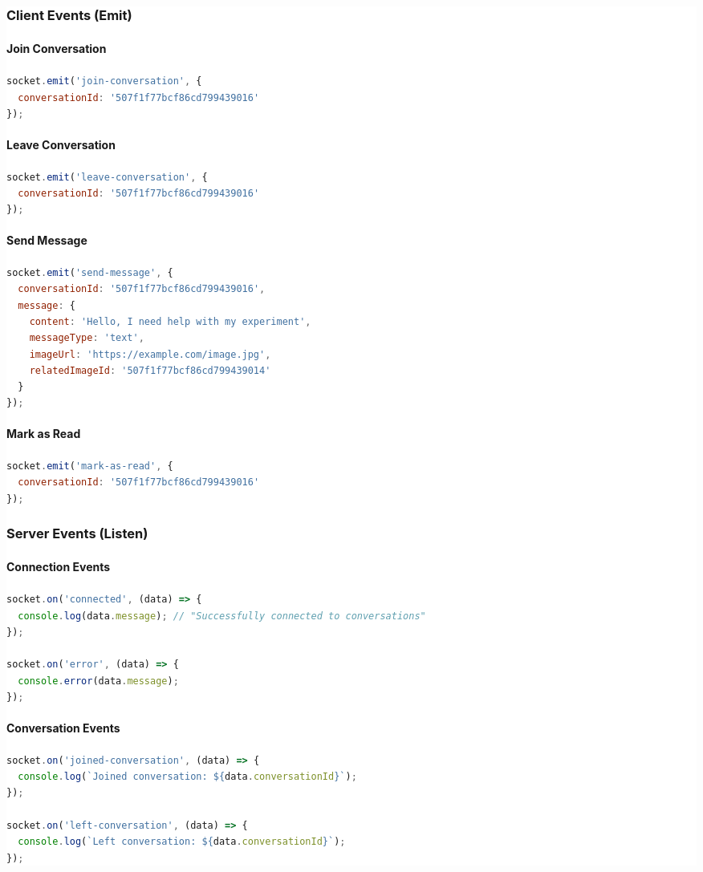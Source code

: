 ### Client Events (Emit)

#### Join Conversation
```javascript
socket.emit('join-conversation', {
  conversationId: '507f1f77bcf86cd799439016'
});
```

#### Leave Conversation
```javascript
socket.emit('leave-conversation', {
  conversationId: '507f1f77bcf86cd799439016'
});
```

#### Send Message
```javascript
socket.emit('send-message', {
  conversationId: '507f1f77bcf86cd799439016',
  message: {
    content: 'Hello, I need help with my experiment',
    messageType: 'text',
    imageUrl: 'https://example.com/image.jpg',
    relatedImageId: '507f1f77bcf86cd799439014'
  }
});
```

#### Mark as Read
```javascript
socket.emit('mark-as-read', {
  conversationId: '507f1f77bcf86cd799439016'
});
```

### Server Events (Listen)

#### Connection Events
```javascript
socket.on('connected', (data) => {
  console.log(data.message); // "Successfully connected to conversations"
});

socket.on('error', (data) => {
  console.error(data.message);
});
```

#### Conversation Events
```javascript
socket.on('joined-conversation', (data) => {
  console.log(`Joined conversation: ${data.conversationId}`);
});

socket.on('left-conversation', (data) => {
  console.log(`Left conversation: ${data.conversationId}`);
});
```
